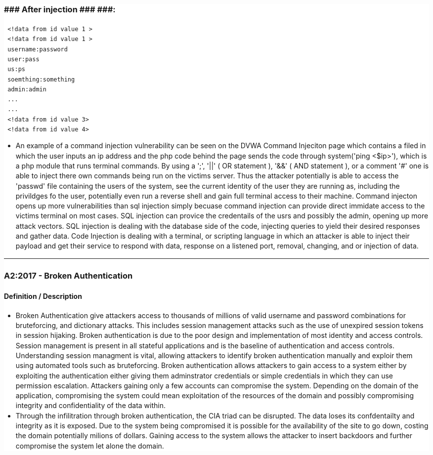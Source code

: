  ### ### After injection ### ###:
 ```
  <!data from id value 1 >
  <!data from id value 1 >
  username:password
  user:pass
  us:ps
  soemthing:something
  admin:admin
  ...
  ...
  <!data from id value 3>
  <!data from id value 4>
 ```

 - An example of a command injection vulnerability can be seen on the DVWA Command Injeciton page which contains a filed in which the user inputs an ip address and the php code behind the page sends the code through system('ping <$ip>'), which is a php module that runs terminal commands. By using a ';', '||' ( OR statement ), '&&' ( AND statement ), or a comment '#' one is able to inject there own commands being run on the victims server. Thus the attacker potentially is able to access the 'passwd' file containing the users of the system, see the current identity of the user they are running as, including the privildges fo the user, potentially even run a reverse shell and gain full terminal access to their machine.
 Command injecton opens up more vulnerabilities than sql injection simply becuase command injection can provide direct immidate access to the victims terminal on most cases. SQL injection can provice the credentails of the usrs and possibly the admin, opening up more attack vectors. SQL injection is dealing with the database side of the code, injecting queries to yield their desired responses and gather data. Code Injection is dealing with a terminal, or scripting language in which an attacker is able to inject their payload and get their service to respond with data, response on a listened port, removal, changing, and or injection of data.



---
### A2:2017 - Broken Authentication
 #### Definition / Description

 - Broken Authentication give attackers access to thousands of millions of valid username and password combinations for bruteforcing, and dictionary attacks. This includes session management attacks such as the use of unexpired session tokens in session hijaking. Broken authentication is due to the poor design and implementation of most identity and access controls. Session management is present in all stateful applications and is the baseline of authentication and access controls. Understanding session managment is vital, allowing attackers to identify broken authentication manually and exploir them using automated tools such as bruteforcing. Broken authentication allows attackers to gain access to a system either by exploiting the authentication either giving them adminstrator credentials or simple credentials in which they can use permission escalation. Attackers gaining only a few accounts can compromise the system. Depending on the domain of the application, compromising the system could mean exploitation of the resources of the domain and possibly compromising integrity and confidentiality of the data within.
 - Through the infilitration through broken authentication, the CIA triad can be disrupted. The data loses its confdentailty and integrity as it is exposed. Due to the system being compromised it is possible for the availability of the site to go down, costing the domain potentially milions of dollars. Gaining access to the system allows the attacker to insert backdoors and further compromise the system let alone the domain. 
